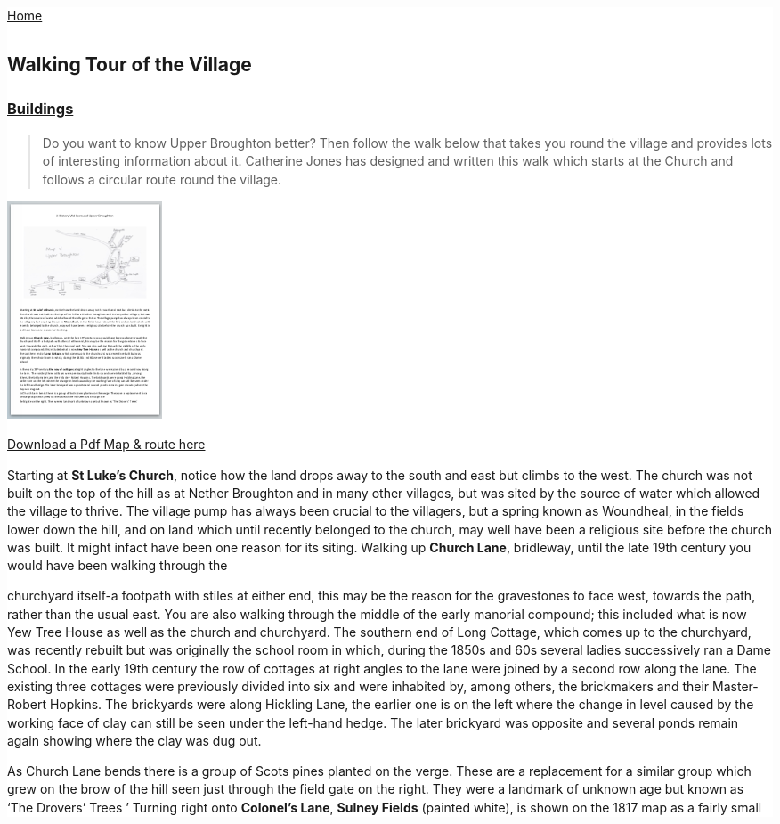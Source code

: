 [Home](https://simon-scmp.github.io/Upper-Broughton-History/)
## Walking Tour of the Village

### [Buildings](BuildingsTour.md)

>Do you want to know Upper Broughton better? Then follow the walk below that takes you round the village and provides lots of interesting information about it. Catherine Jones has designed and written this walk which starts at the Church and follows a circular route round the village.

[![map icon](Map_icon.png)](https://drive.google.com/file/d/1asr8zn7tLzmM6k1bb-Fzh10ypI7bHePG/view)

[Download a Pdf Map & route here](https://drive.google.com/file/d/1asr8zn7tLzmM6k1bb-Fzh10ypI7bHePG/view)


Starting at **St Lukeʼs Church**, notice how the land drops away to the south and east but climbs to the west. The church was not built on the top of the hill as at Nether Broughton and in many other villages, but was sited by the source of water which allowed the village to thrive. The village pump has always been crucial to the villagers, but a spring known as Woundheal, in the fields lower down the hill, and on land which until recently belonged to the church, may well have been a religious site before the church was built. It might infact have been one reason for its siting.
Walking up **Church Lane**, bridleway, until the late 19th century you would have been walking through the
 
churchyard itself-a footpath with stiles at either end, this may be the reason for the gravestones to face west, towards the path, rather than the usual east. You are also walking through the middle of the early manorial compound; this included what is now Yew Tree House as well as the church and churchyard. The southern end of Long Cottage, which comes up to the churchyard, was recently rebuilt but was originally the school room in which, during the 1850s and 60s several ladies successively ran a Dame School.
In the early 19th century the row of cottages at right angles to the lane were joined by a second row along the lane. The existing three cottages were previously divided into six and were inhabited by, among others, the brickmakers and their Master-Robert Hopkins. The brickyards were along Hickling Lane, the earlier one is on the left where the change in level caused by the working face of clay can still be seen under the left-hand hedge. The later brickyard was opposite and several ponds remain again showing where the clay was dug out.

As Church Lane bends there is a group of Scots pines planted on the verge. These are a replacement for a similar group which grew on the brow of the hill seen just through the field gate on the right. They were a landmark of unknown age but known as ‘The Droversʼ Trees ʼ
Turning right onto **Colonelʼs Lane**, **Sulney Fields** (painted white), is shown on the 1817 map as a fairly small
